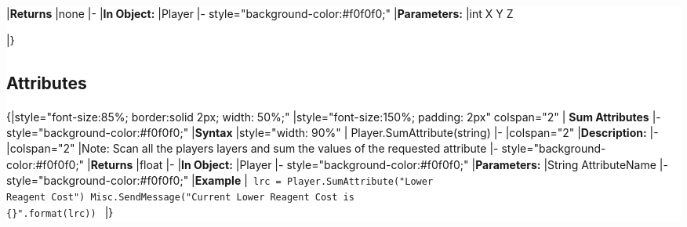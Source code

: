 |**Returns**
|none
|-
|**In Object:**
|Player
|- style="background-color:#f0f0f0;"
|**Parameters:**
|int X Y Z

|}

##  Attributes 

{|style="font-size:85%; border:solid 2px; width: 50%;"
|style="font-size:150%;  padding: 2px" colspan="2" | **Sum Attributes**
|- style="background-color:#f0f0f0;"
|**Syntax**
|style="width: 90%" | Player.SumAttribute(string)
|-
|colspan="2" |**Description:**
|-
|colspan="2" |Note: <SLOW> Scan all the players layers and sum the values of the requested attribute
|- style="background-color:#f0f0f0;"
|**Returns**
|float
|-
|**In Object:**
|Player
|- style="background-color:#f0f0f0;"
|**Parameters:**
|String AttributeName
|- style="background-color:#f0f0f0;"
|**Example**
|<code>
lrc = Player.SumAttribute("Lower Reagent Cost")
Misc.SendMessage("Current Lower Reagent Cost is {}".format(lrc))
</code>
|}
